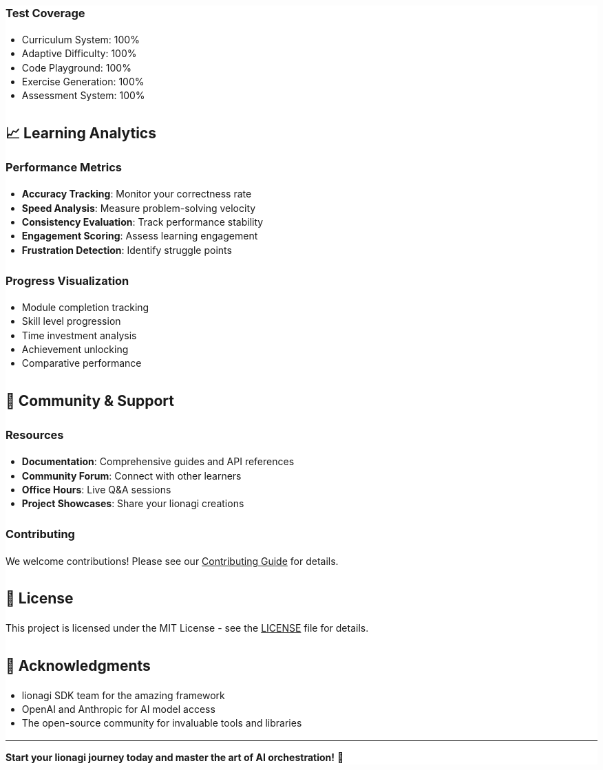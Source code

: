 ### Test Coverage
- Curriculum System: 100%
- Adaptive Difficulty: 100%
- Code Playground: 100%
- Exercise Generation: 100%
- Assessment System: 100%

## 📈 Learning Analytics

### Performance Metrics
- **Accuracy Tracking**: Monitor your correctness rate
- **Speed Analysis**: Measure problem-solving velocity
- **Consistency Evaluation**: Track performance stability
- **Engagement Scoring**: Assess learning engagement
- **Frustration Detection**: Identify struggle points

### Progress Visualization
- Module completion tracking
- Skill level progression
- Time investment analysis
- Achievement unlocking
- Comparative performance

## 🤝 Community & Support

### Resources
- **Documentation**: Comprehensive guides and API references
- **Community Forum**: Connect with other learners
- **Office Hours**: Live Q&A sessions
- **Project Showcases**: Share your lionagi creations

### Contributing
We welcome contributions! Please see our [Contributing Guide](CONTRIBUTING.md) for details.

## 📄 License

This project is licensed under the MIT License - see the [LICENSE](LICENSE) file for details.

## 🙏 Acknowledgments

- lionagi SDK team for the amazing framework
- OpenAI and Anthropic for AI model access
- The open-source community for invaluable tools and libraries

---

**Start your lionagi journey today and master the art of AI orchestration!** 🚀